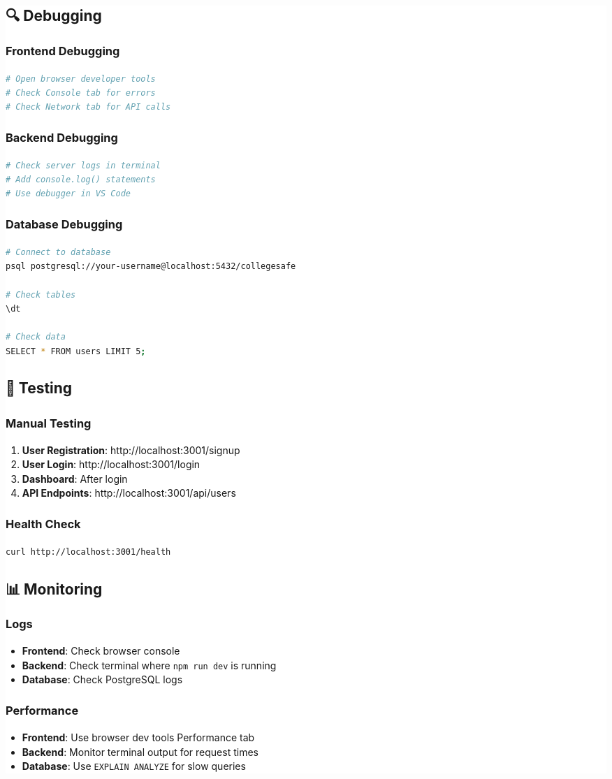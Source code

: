 ## 🔍 Debugging

### Frontend Debugging
```bash
# Open browser developer tools
# Check Console tab for errors
# Check Network tab for API calls
```

### Backend Debugging
```bash
# Check server logs in terminal
# Add console.log() statements
# Use debugger in VS Code
```

### Database Debugging
```bash
# Connect to database
psql postgresql://your-username@localhost:5432/collegesafe

# Check tables
\dt

# Check data
SELECT * FROM users LIMIT 5;
```

## 🧪 Testing

### Manual Testing
1. **User Registration**: http://localhost:3001/signup
2. **User Login**: http://localhost:3001/login
3. **Dashboard**: After login
4. **API Endpoints**: http://localhost:3001/api/users

### Health Check
```bash
curl http://localhost:3001/health
```

## 📊 Monitoring

### Logs
- **Frontend**: Check browser console
- **Backend**: Check terminal where `npm run dev` is running
- **Database**: Check PostgreSQL logs

### Performance
- **Frontend**: Use browser dev tools Performance tab
- **Backend**: Monitor terminal output for request times
- **Database**: Use `EXPLAIN ANALYZE` for slow queries
